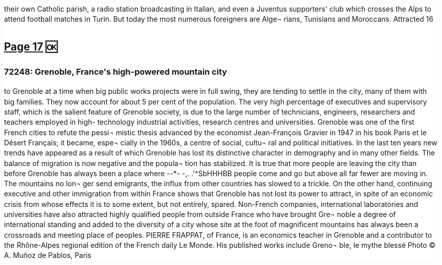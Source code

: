their own Catholic parish, a radio station
broadcasting in Italian, and even a Juventus
supporters' club which crosses the Alps to
attend football matches in Turin. But today
the most numerous foreigners are Alge¬
rians, Tunisians and Moroccans. Attracted
16
## [Page 17](https://demo.humlab.umu.se/courier/072293engo.pdf#page=17) 🆗
### 72248: Grenoble, France's high-powered mountain city
to Grenoble at a time when big public works
projects were in full swing, they are tending
to settle in the city, many of them with big
families. They now account for about 5 per
cent of the population.
The very high percentage of executives
and supervisory staff, which is the salient
feature of Grenoble society, is due to the
large number of technicians, engineers,
researchers and teachers employed in high-
technology industrial activities, research
centres and universities. Grenoble was one
of the first French cities to refute the pessi¬
mistic thesis advanced by the economist
Jean-François Gravier in 1947 in his book
Paris et le Désert Français; it became, espe¬
cially in the 1960s, a centre of social, cultu¬
ral and political initiatives.
In the last ten years new trends have
appeared as a result of which Grenoble has
lost its distinctive character in demography
and in many other fields. The balance of
migration is now negative and the popula¬
tion has stabilized. It is true that more
people are leaving the city than before
Grenoble has always been a place where
--*- -,.
.'^SbHHHBB
people come and go but above all far
fewer are moving in. The mountains no lon¬
ger send emigrants, the influx from other
countries has slowed to a trickle.
On the other hand, continuing executive
and other immigration from within France
shows that Grenoble has not lost its power
to attract, in spite of an economic crisis from
whose effects it is to some extent, but not
entirely, spared. Non-French companies,
international laboratories and universities
have also attracted highly qualified people
from outside France who have brought Gre¬
noble a degree of international standing and
added to the diversity of a city whose site at
the foot of magnificent mountains has
always been a crossroads and meeting place
of peoples.
PIERRE FRAPPAT, of France, is an economics
teacher in Grenoble and a contributor to the
Rhône-Alpes regional edition of the French daily
Le Monde. His published works include Greno¬
ble, le mythe blessé
Photo © A. Muñoz de Pablos, Paris